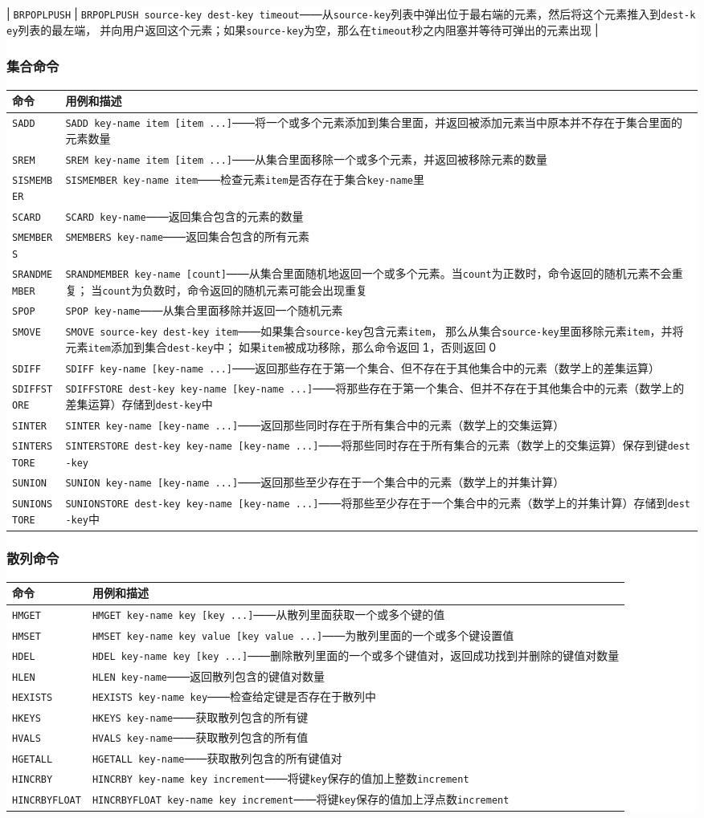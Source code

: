 | `BRPOPLPUSH` | `BRPOPLPUSH source-key dest-key timeout`——从`source-key`列表中弹出位于最右端的元素，然后将这个元素推入到`dest-key`列表的最左端， 并向用户返回这个元素；如果`source-key`为空，那么在`timeout`秒之内阻塞并等待可弹出的元素出现 |

### 集合命令

| 命令          | 用例和描述                                                                                                                                                                                               |
| :------------ | :------------------------------------------------------------------------------------------------------------------------------------------------------------------------------------------------------- |
| `SADD`        | `SADD key-name item [item ...]`——将一个或多个元素添加到集合里面，并返回被添加元素当中原本并不存在于集合里面的元素数量                                                                                    |
| `SREM`        | `SREM key-name item [item ...]`——从集合里面移除一个或多个元素，并返回被移除元素的数量                                                                                                                    |
| `SISMEMBER`   | `SISMEMBER key-name item`——检查元素`item`是否存在于集合`key-name`里                                                                                                                                      |
| `SCARD`       | `SCARD key-name`——返回集合包含的元素的数量                                                                                                                                                               |
| `SMEMBERS`    | `SMEMBERS key-name`——返回集合包含的所有元素                                                                                                                                                              |
| `SRANDMEMBER` | `SRANDMEMBER key-name [count]`——从集合里面随机地返回一个或多个元素。当`count`为正数时，命令返回的随机元素不会重复； 当`count`为负数时，命令返回的随机元素可能会出现重复                                  |
| `SPOP`        | `SPOP key-name`——从集合里面移除并返回一个随机元素                                                                                                                                                        |
| `SMOVE`       | `SMOVE source-key dest-key item`——如果集合`source-key`包含元素`item`， 那么从集合`source-key`里面移除元素`item`，并将元素`item`添加到集合`dest-key`中； 如果`item`被成功移除，那么命令返回 1，否则返回 0 |
| `SDIFF`       | `SDIFF key-name [key-name ...]`——返回那些存在于第一个集合、但不存在于其他集合中的元素（数学上的差集运算）                                                                                                |
| `SDIFFSTORE`  | `SDIFFSTORE dest-key key-name [key-name ...]`——将那些存在于第一个集合、但并不存在于其他集合中的元素（数学上的差集运算）存储到`dest-key`中                                                                |
| `SINTER`      | `SINTER key-name [key-name ...]`——返回那些同时存在于所有集合中的元素（数学上的交集运算）                                                                                                                 |
| `SINTERSTORE` | `SINTERSTORE dest-key key-name [key-name ...]`——将那些同时存在于所有集合的元素（数学上的交集运算）保存到键`dest-key`                                                                                     |
| `SUNION`      | `SUNION key-name [key-name ...]`——返回那些至少存在于一个集合中的元素（数学上的并集计算）                                                                                                                 |
| `SUNIONSTORE` | `SUNIONSTORE dest-key key-name [key-name ...]`——将那些至少存在于一个集合中的元素（数学上的并集计算）存储到`dest-key`中                                                                                   |

### 散列命令

| 命令           | 用例和描述                                                                                    |
| :------------- | :-------------------------------------------------------------------------------------------- |
| `HMGET`        | `HMGET key-name key [key ...]`——从散列里面获取一个或多个键的值                                |
| `HMSET`        | `HMSET key-name key value [key value ...]`——为散列里面的一个或多个键设置值                    |
| `HDEL`         | `HDEL key-name key [key ...]`——删除散列里面的一个或多个键值对，返回成功找到并删除的键值对数量 |
| `HLEN`         | `HLEN key-name`——返回散列包含的键值对数量                                                     |
| `HEXISTS`      | `HEXISTS key-name key`——检查给定键是否存在于散列中                                            |
| `HKEYS`        | `HKEYS key-name`——获取散列包含的所有键                                                        |
| `HVALS`        | `HVALS key-name`——获取散列包含的所有值                                                        |
| `HGETALL`      | `HGETALL key-name`——获取散列包含的所有键值对                                                  |
| `HINCRBY`      | `HINCRBY key-name key increment`——将键`key`保存的值加上整数`increment`                        |
| `HINCRBYFLOAT` | `HINCRBYFLOAT key-name key increment`——将键`key`保存的值加上浮点数`increment`                 |

